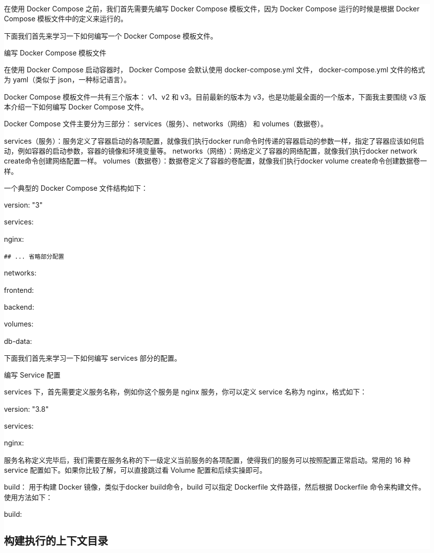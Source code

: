 在使用 Docker Compose 之前，我们首先需要先编写 Docker Compose 模板文件，因为 Docker Compose 运行的时候是根据 Docker Compose 模板文件中的定义来运行的。

下面我们首先来学习一下如何编写一个 Docker Compose 模板文件。

编写 Docker Compose 模板文件

在使用 Docker Compose 启动容器时， Docker Compose 会默认使用 docker-compose.yml 文件， docker-compose.yml 文件的格式为 yaml（类似于 json，一种标记语言）。

Docker Compose 模板文件一共有三个版本： v1、v2 和 v3。目前最新的版本为 v3，也是功能最全面的一个版本，下面我主要围绕 v3 版本介绍一下如何编写 Docker Compose 文件。

Docker Compose 文件主要分为三部分： services（服务）、networks（网络） 和 volumes（数据卷）。


services（服务）：服务定义了容器启动的各项配置，就像我们执行docker run命令时传递的容器启动的参数一样，指定了容器应该如何启动，例如容器的启动参数，容器的镜像和环境变量等。
networks（网络）：网络定义了容器的网络配置，就像我们执行docker network create命令创建网络配置一样。
volumes（数据卷）：数据卷定义了容器的卷配置，就像我们执行docker volume create命令创建数据卷一样。


一个典型的 Docker Compose 文件结构如下：

version: "3"

services:

  nginx:

    ## ... 省略部分配置

networks:

  frontend:

  backend:

volumes:

  db-data:


下面我们首先来学习一下如何编写 services 部分的配置。

编写 Service 配置

services 下，首先需要定义服务名称，例如你这个服务是 nginx 服务，你可以定义 service 名称为 nginx，格式如下：

version: "3.8"

services:

  nginx: 


服务名称定义完毕后，我们需要在服务名称的下一级定义当前服务的各项配置，使得我们的服务可以按照配置正常启动。常用的 16 种 service 配置如下。如果你比较了解，可以直接跳过看 Volume 配置和后续实操即可。

build： 用于构建 Docker 镜像，类似于docker build命令，build 可以指定 Dockerfile 文件路径，然后根据 Dockerfile 命令来构建文件。使用方法如下：

build:

  ## 构建执行的上下文目录

